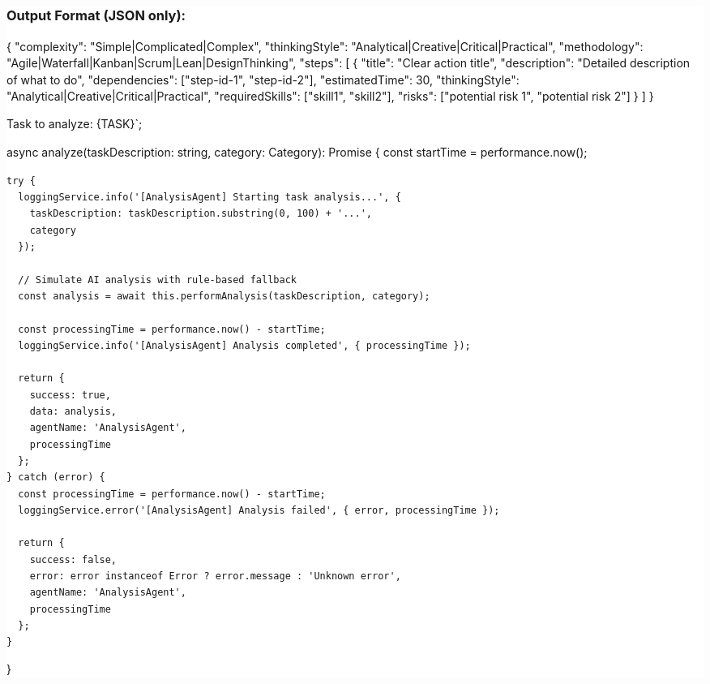 ### Output Format (JSON only):
{
  "complexity": "Simple|Complicated|Complex",
  "thinkingStyle": "Analytical|Creative|Critical|Practical",
  "methodology": "Agile|Waterfall|Kanban|Scrum|Lean|DesignThinking",
  "steps": [
    {
      "title": "Clear action title",
      "description": "Detailed description of what to do",
      "dependencies": ["step-id-1", "step-id-2"],
      "estimatedTime": 30,
      "thinkingStyle": "Analytical|Creative|Critical|Practical",
      "requiredSkills": ["skill1", "skill2"],
      "risks": ["potential risk 1", "potential risk 2"]
    }
  ]
}

Task to analyze: {TASK}`;

  async analyze(taskDescription: string, category: Category): Promise<AgentResponse> {
    const startTime = performance.now();
    
    try {
      loggingService.info('[AnalysisAgent] Starting task analysis...', { 
        taskDescription: taskDescription.substring(0, 100) + '...', 
        category 
      });
      
      // Simulate AI analysis with rule-based fallback
      const analysis = await this.performAnalysis(taskDescription, category);
      
      const processingTime = performance.now() - startTime;
      loggingService.info('[AnalysisAgent] Analysis completed', { processingTime });
      
      return {
        success: true,
        data: analysis,
        agentName: 'AnalysisAgent',
        processingTime
      };
    } catch (error) {
      const processingTime = performance.now() - startTime;
      loggingService.error('[AnalysisAgent] Analysis failed', { error, processingTime });
      
      return {
        success: false,
        error: error instanceof Error ? error.message : 'Unknown error',
        agentName: 'AnalysisAgent',
        processingTime
      };
    }
  }
